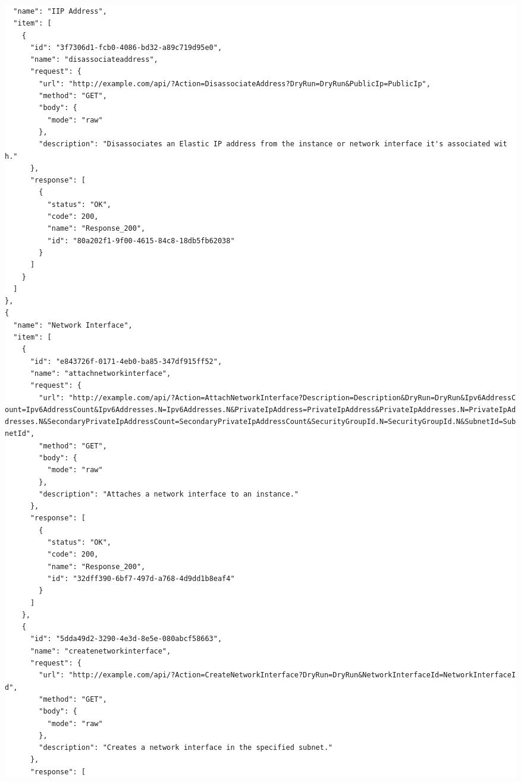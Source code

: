       "name": "IIP Address",
      "item": [
        {
          "id": "3f7306d1-fcb0-4086-bd32-a89c719d95e0",
          "name": "disassociateaddress",
          "request": {
            "url": "http://example.com/api/?Action=DisassociateAddress?DryRun=DryRun&PublicIp=PublicIp",
            "method": "GET",
            "body": {
              "mode": "raw"
            },
            "description": "Disassociates an Elastic IP address from the instance or network interface it's associated with."
          },
          "response": [
            {
              "status": "OK",
              "code": 200,
              "name": "Response_200",
              "id": "80a202f1-9f00-4615-84c8-18db5fb62038"
            }
          ]
        }
      ]
    },
    {
      "name": "Network Interface",
      "item": [
        {
          "id": "e843726f-0171-4eb0-ba85-347df915ff52",
          "name": "attachnetworkinterface",
          "request": {
            "url": "http://example.com/api/?Action=AttachNetworkInterface?Description=Description&DryRun=DryRun&Ipv6AddressCount=Ipv6AddressCount&Ipv6Addresses.N=Ipv6Addresses.N&PrivateIpAddress=PrivateIpAddress&PrivateIpAddresses.N=PrivateIpAddresses.N&SecondaryPrivateIpAddressCount=SecondaryPrivateIpAddressCount&SecurityGroupId.N=SecurityGroupId.N&SubnetId=SubnetId",
            "method": "GET",
            "body": {
              "mode": "raw"
            },
            "description": "Attaches a network interface to an instance."
          },
          "response": [
            {
              "status": "OK",
              "code": 200,
              "name": "Response_200",
              "id": "32dff390-6bf7-497d-a768-4d9dd1b8eaf4"
            }
          ]
        },
        {
          "id": "5dda49d2-3290-4e3d-8e5e-080abcf58663",
          "name": "createnetworkinterface",
          "request": {
            "url": "http://example.com/api/?Action=CreateNetworkInterface?DryRun=DryRun&NetworkInterfaceId=NetworkInterfaceId",
            "method": "GET",
            "body": {
              "mode": "raw"
            },
            "description": "Creates a network interface in the specified subnet."
          },
          "response": [
